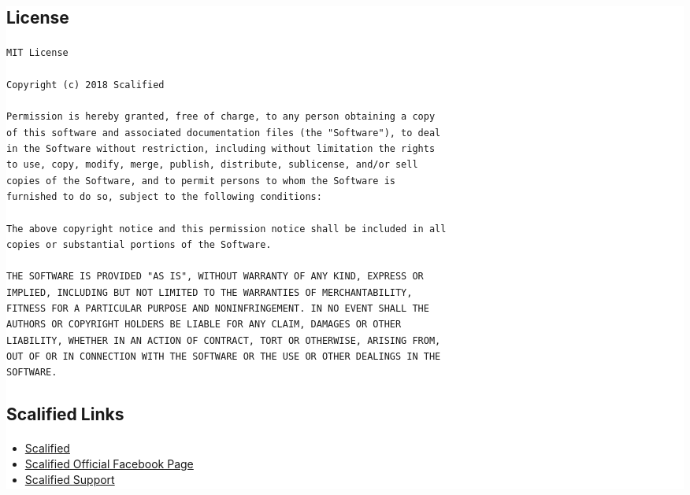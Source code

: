 ## License

```
MIT License

Copyright (c) 2018 Scalified

Permission is hereby granted, free of charge, to any person obtaining a copy
of this software and associated documentation files (the "Software"), to deal
in the Software without restriction, including without limitation the rights
to use, copy, modify, merge, publish, distribute, sublicense, and/or sell
copies of the Software, and to permit persons to whom the Software is
furnished to do so, subject to the following conditions:

The above copyright notice and this permission notice shall be included in all
copies or substantial portions of the Software.

THE SOFTWARE IS PROVIDED "AS IS", WITHOUT WARRANTY OF ANY KIND, EXPRESS OR
IMPLIED, INCLUDING BUT NOT LIMITED TO THE WARRANTIES OF MERCHANTABILITY,
FITNESS FOR A PARTICULAR PURPOSE AND NONINFRINGEMENT. IN NO EVENT SHALL THE
AUTHORS OR COPYRIGHT HOLDERS BE LIABLE FOR ANY CLAIM, DAMAGES OR OTHER
LIABILITY, WHETHER IN AN ACTION OF CONTRACT, TORT OR OTHERWISE, ARISING FROM,
OUT OF OR IN CONNECTION WITH THE SOFTWARE OR THE USE OR OTHER DEALINGS IN THE
SOFTWARE.
```

## Scalified Links

* [Scalified](http://www.scalified.com)
* [Scalified Official Facebook Page](https://www.facebook.com/scalified)
* <a href="mailto:info@scalified.com?subject=[JPA Java Library]: Proposals And Suggestions">Scalified Support</a>
